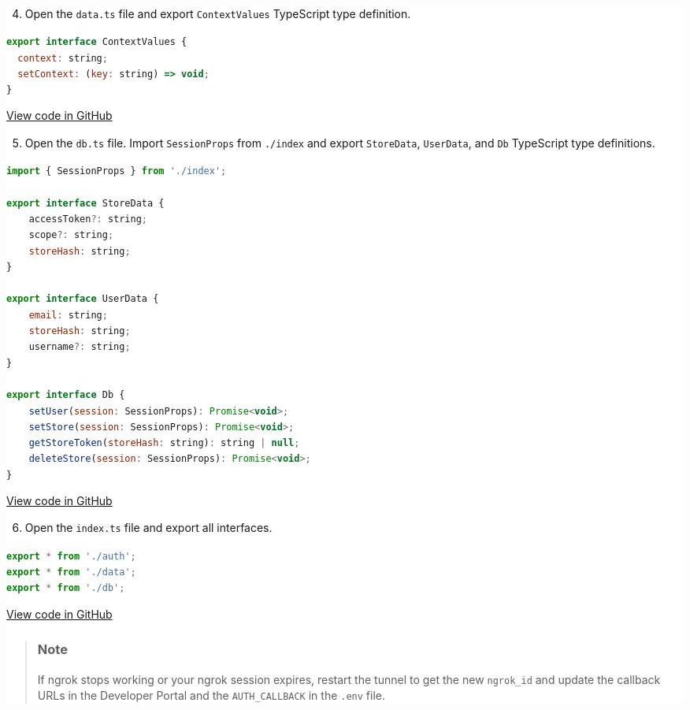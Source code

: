 4. Open the `data.ts` file and export `ContextValues` TypeScript type definition.

```js
export interface ContextValues {
  context: string;
  setContext: (key: string) => void;
}
```

[View code in GitHub](https://github.com/bigcommerce/sample-app-nodejs/blob/step-3-add-database/types/data.ts)

5. Open the `db.ts` file. Import `SessionProps` from `./index` and export `StoreData`, `UserData`, and `Db` TypeScript type definitions.

```js
import { SessionProps } from './index';

export interface StoreData {
    accessToken?: string;
    scope?: string;
    storeHash: string;
}

export interface UserData {
    email: string;
    storeHash: string;
    username?: string;
}

export interface Db {
    setUser(session: SessionProps): Promise<void>;
    setStore(session: SessionProps): Promise<void>;
    getStoreToken(storeHash: string): string | null;
    deleteStore(session: SessionProps): Promise<void>;
}
```

[View code in GitHub](https://github.com/bigcommerce/sample-app-nodejs/blob/step-3-add-database/types/db.ts)

6. Open the `index.ts` file and export all interfaces.

```js
export * from './auth';
export * from './data';
export * from './db';
```

[View code in GitHub](https://github.com/bigcommerce/sample-app-nodejs/blob/step-3-add-database/types/index.ts)



> ### Note
>
> If ngrok stops working or your ngrok session expires, restart the tunnel to get the new `ngrok_id` and update the callback URLs in the Developer Portal and the `AUTH_CALLBACK` in the `.env` file.
